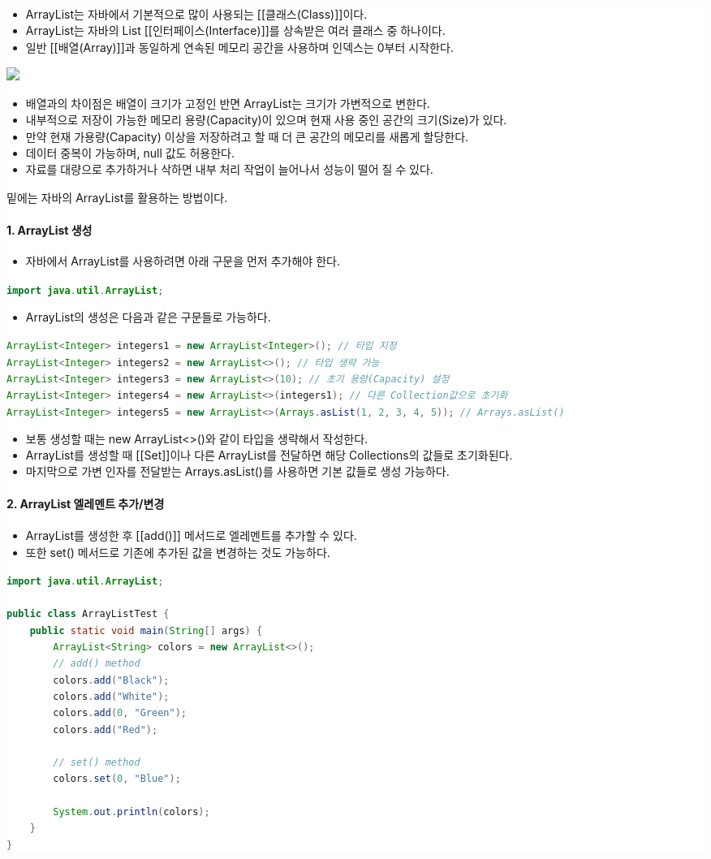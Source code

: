 - ArrayList는 자바에서 기본적으로 많이 사용되는 [[클래스(Class)]]이다.
- ArrayList는 자바의 List [[인터페이스(Interface)]]를 상속받은 여러 클래스 중 하나이다.
- 일반 [[배열(Array)]]과 동일하게 연속된 메모리 공간을 사용하며 인덱스는 0부터 시작한다.

![](https://blog.kakaocdn.net/dn/dTm8ja/btqMYaopkFc/uZL2zJbY7fFvX0NrF0Sudk/img.png)

- 배열과의 차이점은 배열이 크기가 고정인 반면 ArrayList는 크기가 가변적으로 변한다.
- 내부적으로 저장이 가능한 메모리 용량(Capacity)이 있으며 현재 사용 중인 공간의 크기(Size)가 있다.
- 만약 현재 가용량(Capacity) 이상을 저장하려고 할 때 더 큰 공간의 메모리를 새롭게 할당한다.
- 데이터 중복이 가능하며, null 값도 허용한다.
- 자료를 대량으로 추가하거나 삭하면 내부 처리 작업이 늘어나서 성능이 떨어 질 수 있다.

 
 밑에는 자바의 ArrayList를 활용하는 방법이다.
#### 1. ArrayList 생성

- 자바에서 ArrayList를 사용하려면 아래 구문을 먼저 추가해야 한다.

```java
import java.util.ArrayList;
```

- ArrayList의 생성은 다음과 같은 구문들로 가능하다.

```java
ArrayList<Integer> integers1 = new ArrayList<Integer>(); // 타입 지정
ArrayList<Integer> integers2 = new ArrayList<>(); // 타입 생략 가능
ArrayList<Integer> integers3 = new ArrayList<>(10); // 초기 용량(Capacity) 설정
ArrayList<Integer> integers4 = new ArrayList<>(integers1); // 다른 Collection값으로 초기화
ArrayList<Integer> integers5 = new ArrayList<>(Arrays.asList(1, 2, 3, 4, 5)); // Arrays.asList()
```

- 보통 생성할 때는 new ArrayList<>()와 같이 타입을 생략해서 작성한다.
- ArrayList를 생성할 때 [[Set]]이나 다른 ArrayList를 전달하면 해당 Collections의 값들로 초기화된다.
- 마지막으로 가변 인자를 전달받는 Arrays.asList()를 사용하면 기본 값들로 생성 가능하다.

#### **2. ArrayList 엘레멘트 추가/변경**
- ArrayList를 생성한 후 [[add()]] 메서드로 엘레멘트를 추가할 수 있다.
- 또한 set() 메서드로 기존에 추가된 값을 변경하는 것도 가능하다.

```java
import java.util.ArrayList;

public class ArrayListTest {
    public static void main(String[] args) {
        ArrayList<String> colors = new ArrayList<>();
        // add() method
        colors.add("Black");
        colors.add("White");
        colors.add(0, "Green");
        colors.add("Red");

        // set() method
        colors.set(0, "Blue");

        System.out.println(colors);
    }
}
```

